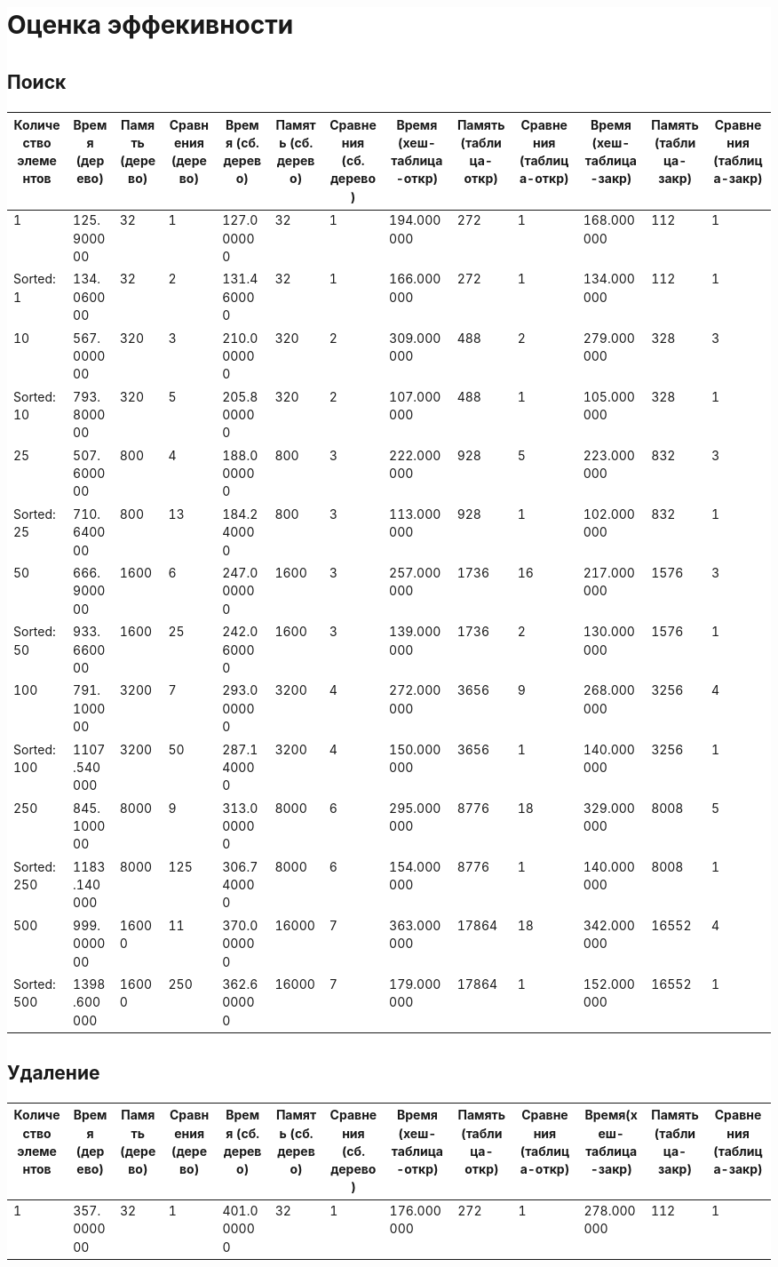 
# Оценка эффекивности

## Поиск

| Количество элементов | Время (дерево) | Память (дерево) | Сравнения (дерево) | Время (сб. дерево) | Память (сб. дерево) | Сравнения (сб. дерево) | Время (хеш-таблица-откр) | Память (таблица-откр) | Сравнения (таблица-откр) | Время (хеш-таблица-закр) | Память (таблица-закр) | Сравнения (таблица-закр) |
| -------------------- | -------------- | --------------- | ------------------ | ------------------ | ------------------- | ---------------------- | ------------------------ | --------------------- | ------------------------ | ------------------------ | --------------------- | ------------------------ |
| 1                    | 125.900000     | 32              | 1                  | 127.000000         | 32                  | 1                      | 194.000000               | 272                   | 1                        | 168.000000               | 112                   | 1                        |
| Sorted: 1            | 134.060000     | 32              | 2                  | 131.460000         | 32                  | 1                      | 166.000000               | 272                   | 1                        | 134.000000               | 112                   | 1                        |
| 10                   | 567.000000     | 320             | 3                  | 210.000000         | 320                 | 2                      | 309.000000               | 488                   | 2                        | 279.000000               | 328                   | 3                        |
| Sorted: 10           | 793.800000     | 320             | 5                  | 205.800000         | 320                 | 2                      | 107.000000               | 488                   | 1                        | 105.000000               | 328                   | 1                        |
| 25                   | 507.600000     | 800             | 4                  | 188.000000         | 800                 | 3                      | 222.000000               | 928                   | 5                        | 223.000000               | 832                   | 3                        |
| Sorted: 25           | 710.640000     | 800             | 13                 | 184.240000         | 800                 | 3                      | 113.000000               | 928                   | 1                        | 102.000000               | 832                   | 1                        |
| 50                   | 666.900000     | 1600            | 6                  | 247.000000         | 1600                | 3                      | 257.000000               | 1736                  | 16                       | 217.000000               | 1576                  | 3                        |
| Sorted: 50           | 933.660000     | 1600            | 25                 | 242.060000         | 1600                | 3                      | 139.000000               | 1736                  | 2                        | 130.000000               | 1576                  | 1                        |
| 100                  | 791.100000     | 3200            | 7                  | 293.000000         | 3200                | 4                      | 272.000000               | 3656                  | 9                        | 268.000000               | 3256                  | 4                        |
| Sorted: 100          | 1107.540000    | 3200            | 50                 | 287.140000         | 3200                | 4                      | 150.000000               | 3656                  | 1                        | 140.000000               | 3256                  | 1                        |
| 250                  | 845.100000     | 8000            | 9                  | 313.000000         | 8000                | 6                      | 295.000000               | 8776                  | 18                       | 329.000000               | 8008                  | 5                        |
| Sorted: 250          | 1183.140000    | 8000            | 125                | 306.740000         | 8000                | 6                      | 154.000000               | 8776                  | 1                        | 140.000000               | 8008                  | 1                        |
| 500                  | 999.000000     | 16000           | 11                 | 370.000000         | 16000               | 7                      | 363.000000               | 17864                 | 18                       | 342.000000               | 16552                 | 4                        |
| Sorted: 500          | 1398.600000    | 16000           | 250                | 362.600000         | 16000               | 7                      | 179.000000               | 17864                 | 1                        | 152.000000               | 16552                 | 1                        |

## Удаление

| Количество элементов | Время (дерево) | Память (дерево) | Сравнения (дерево) | Время (сб. дерево) | Память (сб. дерево) | Сравнения (сб. дерево) | Время (хеш-таблица-откр) | Память (таблица-откр) | Сравнения (таблица-откр) | Время(хеш-таблица-закр) | Память (таблица-закр) | Сравнения (таблица-закр) |
| -------------------- | -------------- | --------------- | ------------------ | ------------------ | ------------------- | ---------------------- | ------------------------ | --------------------- | ------------------------ | ------------------------ | --------------------- | ------------------------ |
| 1                    | 357.000000     | 32              | 1                  | 401.000000         | 32                  | 1                      | 176.000000               | 272                   | 1                        | 278.000000               | 112                   | 1                        |